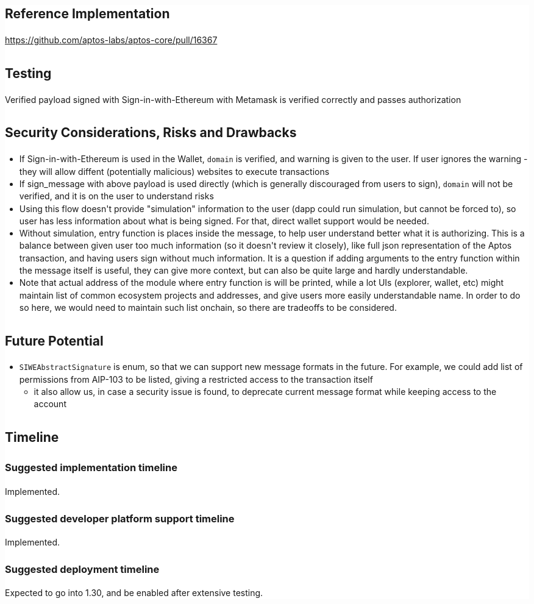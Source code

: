 ## Reference Implementation

https://github.com/aptos-labs/aptos-core/pull/16367

## Testing

Verified payload signed with Sign-in-with-Ethereum with Metamask is verified correctly and passes authorization

## Security Considerations, Risks and Drawbacks

- If Sign-in-with-Ethereum is used in the Wallet, `domain` is verified, and warning is given to the user. If user ignores the warning - they
  will allow diffent (potentially malicious) websites to execute transactions
- If sign_message with above payload is used directly (which is generally discouraged from users to sign), `domain` will not be verified,
  and it is on the user to understand risks
- Using this flow doesn't provide "simulation" information to the user (dapp could run simulation, but cannot be forced to), so user has less information about what is being signed.
  For that, direct wallet support would be needed.
- Without simulation, entry function is places inside the message, to help user understand better what it is authorizing. This is a balance between given user too much information
  (so it doesn't review it closely), like full json representation of the Aptos transaction, and having users sign without much information. It is a question if adding arguments to the entry function within the message itself is useful, they can give more context, but can also be quite large and hardly understandable.
- Note that actual address of the module where entry function is will be printed, while a lot UIs (explorer, wallet, etc) might maintain list of common ecosystem projects and addresses,
  and give users more easily understandable name. In order to do so here, we would need to maintain such list onchain, so there are tradeoffs to be considered.

## Future Potential

- `SIWEAbstractSignature` is enum, so that we can support new message formats in the future.
  For example, we could add list of permissions from AIP-103 to be listed, giving a restricted access to the transaction itself
  - it also allow us, in case a security issue is found, to deprecate current message format while keeping access to the account

## Timeline

### Suggested implementation timeline

Implemented.

### Suggested developer platform support timeline

Implemented.

### Suggested deployment timeline

Expected to go into 1.30, and be enabled after extensive testing.
